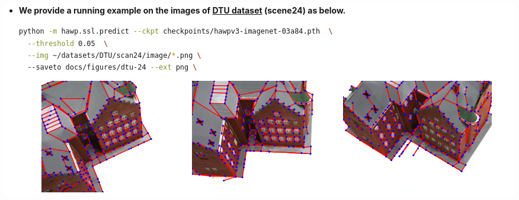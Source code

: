 
- **We provide a running example on the images of [DTU dataset](https://roboimagedata.compute.dtu.dk/?page_id=36) (scene24) as below.**
  ```bash
  python -m hawp.ssl.predict --ckpt checkpoints/hawpv3-imagenet-03a84.pth  \
    --threshold 0.05  \
    --img ~/datasets/DTU/scan24/image/*.png \ 
    --saveto docs/figures/dtu-24 --ext png \
  ```
    <p align="center">
      <img src="docs/figures/dtu-24/000000.png" width="30%" height=auto>
      <img src="docs/figures/dtu-24/000001.png" width="30%" height=auto>
      <img src="docs/figures/dtu-24/000002.png" width="30%" height=auto>
    </p>
    <p align="center">